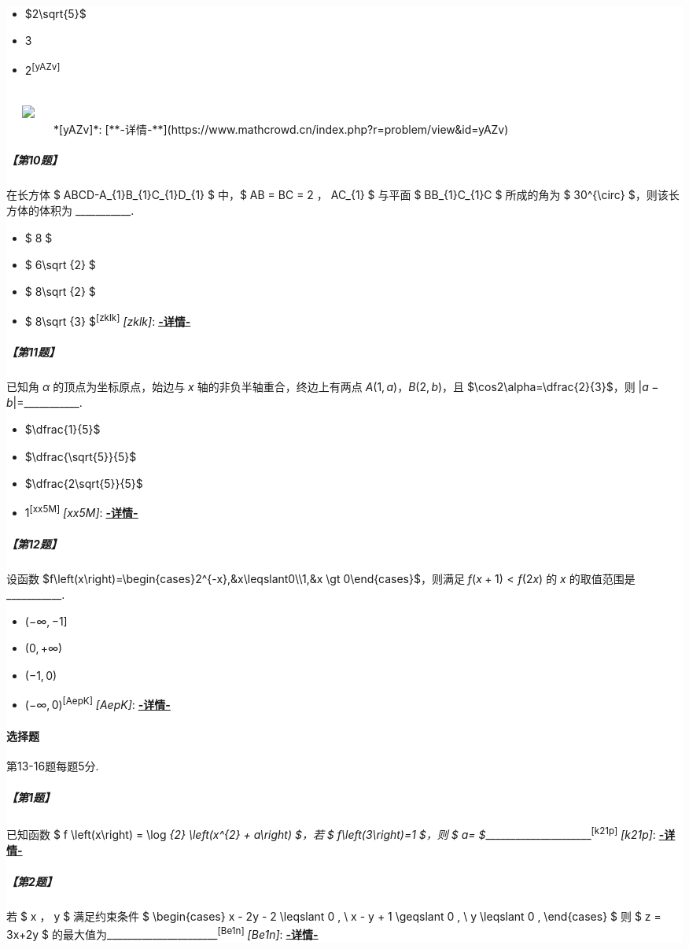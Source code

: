 * $2\sqrt{5}$

* $3$

* $2$<sup>[yAZv]</sup>
<img style='max-width: 70%; max-height: 400px; margin: 20px; text-align: center' src="https://cdn2.mathcrowd.cn/uploads/fig/jOwvHquL3MG322yCeaXh95zmir9TEjYI.png" />
*[yAZv]*: [**-详情-**](https://www.mathcrowd.cn/index.php?r=problem/view&id=yAZv) 

##### 【第10题】
在长方体 $ ABCD-A_{1}B_{1}C_{1}D_{1} $ 中，$ AB = BC = 2 $，$ AC_{1} $ 与平面 $ BB_{1}C_{1}C $ 所成的角为 $ 30^{\circ} $，则该长方体的体积为 ___________.

* $ 8 $

* $ 6\sqrt {2} $

* $ 8\sqrt {2} $

* $ 8\sqrt {3} $<sup>[zklk]</sup>
*[zklk]*: [**-详情-**](https://www.mathcrowd.cn/index.php?r=problem/view&id=zklk) 

##### 【第11题】
已知角 $\alpha$ 的顶点为坐标原点，始边与 $x$ 轴的非负半轴重合，终边上有两点 $A\left(1,a\right)$，$B\left(2,b\right)$，且 $\cos2\alpha=\dfrac{2}{3}$，则 $\left|a-b\right|=$___________.

* $\dfrac{1}{5}$

* $\dfrac{\sqrt{5}}{5}$

* $\dfrac{2\sqrt{5}}{5}$

* $1$<sup>[xx5M]</sup>
*[xx5M]*: [**-详情-**](https://www.mathcrowd.cn/index.php?r=problem/view&id=xx5M) 

##### 【第12题】
设函数 $f\left(x\right)=\begin{cases}2^{-x},&x\leqslant0\\1,&x \gt 0\end{cases}$，则满足 $f\left(x+1\right) \lt f\left(2x\right)$ 的 $x$ 的取值范围是 ___________.

* $\left(-\infty,-1\right]$

* $\left(0,+\infty\right)$

* $\left(-1,0\right)$

* $\left(-\infty,0\right)$<sup>[AepK]</sup>
*[AepK]*: [**-详情-**](https://www.mathcrowd.cn/index.php?r=problem/view&id=AepK) 

#### 选择题
第13-16题每题5分.
##### 【第1题】
已知函数 $ f \left(x\right) = \log _{2} \left(x^{2} + a\right) $，若 $ f\left(3\right)=1 $，则 $ a= $______________________<sup>[k21p]</sup>
*[k21p]*: [**-详情-**](https://www.mathcrowd.cn/index.php?r=problem/view&id=k21p) 

##### 【第2题】
若 $ x $，$ y $ 满足约束条件 $ \begin{cases} x - 2y - 2 \leqslant 0 , \\ x - y + 1 \geqslant 0 , \\ y \leqslant 0 , \end{cases} $ 则 $ z = 3x+2y $ 的最大值为______________________<sup>[Be1n]</sup>
*[Be1n]*: [**-详情-**](https://www.mathcrowd.cn/index.php?r=problem/view&id=Be1n) 
